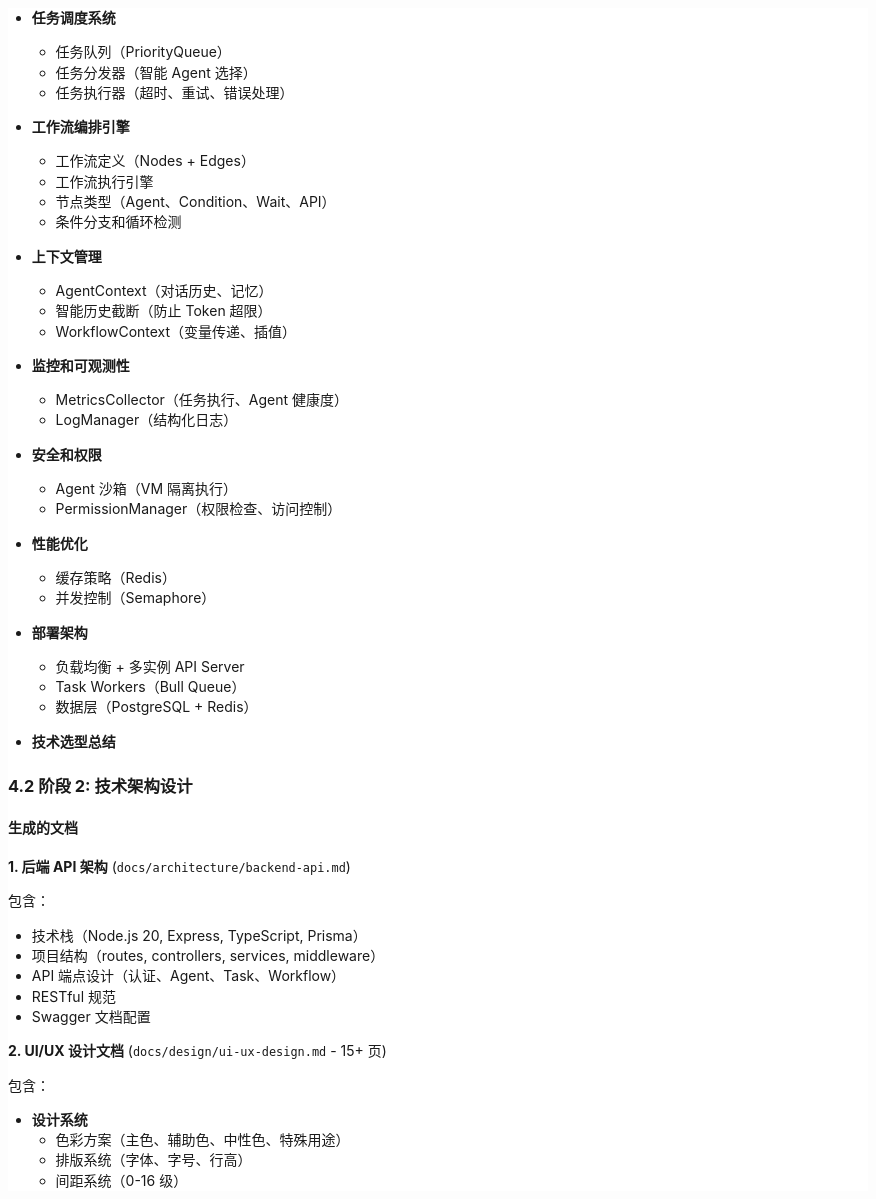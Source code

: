 - **任务调度系统**
  - 任务队列（PriorityQueue）
  - 任务分发器（智能 Agent 选择）
  - 任务执行器（超时、重试、错误处理）

- **工作流编排引擎**
  - 工作流定义（Nodes + Edges）
  - 工作流执行引擎
  - 节点类型（Agent、Condition、Wait、API）
  - 条件分支和循环检测

- **上下文管理**
  - AgentContext（对话历史、记忆）
  - 智能历史截断（防止 Token 超限）
  - WorkflowContext（变量传递、插值）

- **监控和可观测性**
  - MetricsCollector（任务执行、Agent 健康度）
  - LogManager（结构化日志）

- **安全和权限**
  - Agent 沙箱（VM 隔离执行）
  - PermissionManager（权限检查、访问控制）

- **性能优化**
  - 缓存策略（Redis）
  - 并发控制（Semaphore）

- **部署架构**
  - 负载均衡 + 多实例 API Server
  - Task Workers（Bull Queue）
  - 数据层（PostgreSQL + Redis）

- **技术选型总结**

### 4.2 阶段 2: 技术架构设计

#### 生成的文档

**1. 后端 API 架构** (`docs/architecture/backend-api.md`)

包含：
- 技术栈（Node.js 20, Express, TypeScript, Prisma）
- 项目结构（routes, controllers, services, middleware）
- API 端点设计（认证、Agent、Task、Workflow）
- RESTful 规范
- Swagger 文档配置

**2. UI/UX 设计文档** (`docs/design/ui-ux-design.md` - 15+ 页)

包含：
- **设计系统**
  - 色彩方案（主色、辅助色、中性色、特殊用途）
  - 排版系统（字体、字号、行高）
  - 间距系统（0-16 级）
